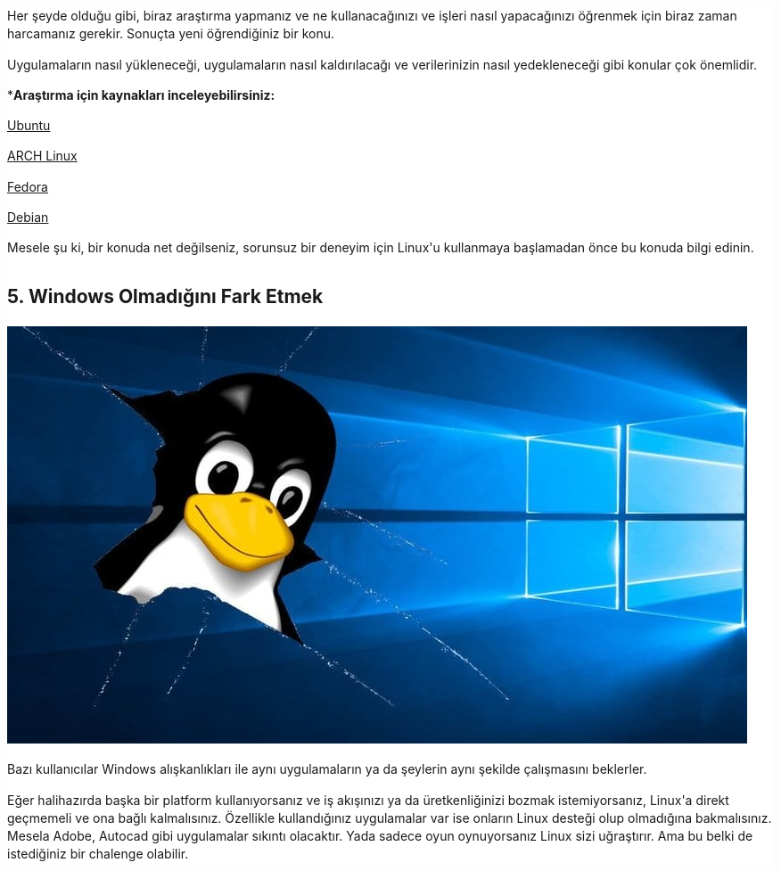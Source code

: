 Her şeyde olduğu gibi, biraz araştırma yapmanız ve ne kullanacağınızı ve işleri nasıl yapacağınızı öğrenmek için biraz zaman harcamanız gerekir. Sonuçta yeni öğrendiğiniz bir konu.

Uygulamaların nasıl yükleneceği, uygulamaların nasıl kaldırılacağı ve verilerinizin nasıl yedekleneceği gibi konular çok önemlidir.

***Araştırma için kaynakları inceleyebilirsiniz:**

[Ubuntu](https://help.ubuntu.com/stable/ubuntu-help/index.html)

[ARCH Linux](https://wiki.archlinux.org/title/Main_page_(T%C3%BCrk%C3%A7e))

[Fedora](https://docs.fedoraproject.org/tr/project/)

[Debian](https://www.debian.org/)

Mesele şu ki, bir konuda net değilseniz, sorunsuz bir deneyim için Linux'u kullanmaya başlamadan önce bu konuda bilgi edinin.

## 5. Windows Olmadığını Fark Etmek

![image](./linux-windows.jpg)

Bazı kullanıcılar Windows alışkanlıkları ile aynı uygulamaların ya da şeylerin aynı şekilde çalışmasını beklerler.

Eğer halihazırda başka bir platform kullanıyorsanız ve iş akışınızı ya da üretkenliğinizi bozmak istemiyorsanız, Linux'a direkt geçmemeli ve ona bağlı kalmalısınız. Özellikle kullandığınız uygulamalar var ise onların Linux desteği olup olmadığına bakmalısınız. Mesela Adobe, Autocad gibi uygulamalar sıkıntı olacaktır. Yada sadece oyun oynuyorsanız Linux sizi uğraştırır. Ama bu belki de istediğiniz bir chalenge olabilir.
